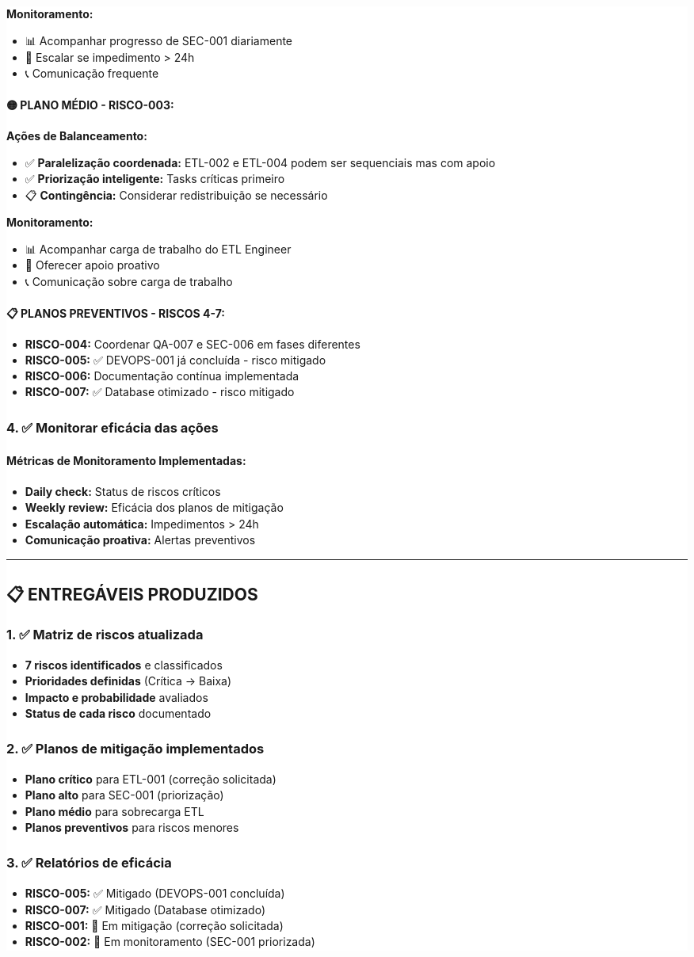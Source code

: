 **Monitoramento:**
- 📊 Acompanhar progresso de SEC-001 diariamente
- 🚨 Escalar se impedimento > 24h
- 📞 Comunicação frequente

#### **🟡 PLANO MÉDIO - RISCO-003:**
**Ações de Balanceamento:**
- ✅ **Paralelização coordenada:** ETL-002 e ETL-004 podem ser sequenciais mas com apoio
- ✅ **Priorização inteligente:** Tasks críticas primeiro
- 📋 **Contingência:** Considerar redistribuição se necessário

**Monitoramento:**
- 📊 Acompanhar carga de trabalho do ETL Engineer
- 🎯 Oferecer apoio proativo
- 📞 Comunicação sobre carga de trabalho

#### **📋 PLANOS PREVENTIVOS - RISCOS 4-7:**
- **RISCO-004:** Coordenar QA-007 e SEC-006 em fases diferentes
- **RISCO-005:** ✅ DEVOPS-001 já concluída - risco mitigado
- **RISCO-006:** Documentação contínua implementada
- **RISCO-007:** ✅ Database otimizado - risco mitigado

### **4. ✅ Monitorar eficácia das ações**

#### **Métricas de Monitoramento Implementadas:**
- **Daily check:** Status de riscos críticos
- **Weekly review:** Eficácia dos planos de mitigação
- **Escalação automática:** Impedimentos > 24h
- **Comunicação proativa:** Alertas preventivos

---

## 📋 **ENTREGÁVEIS PRODUZIDOS**

### **1. ✅ Matriz de riscos atualizada**
- **7 riscos identificados** e classificados
- **Prioridades definidas** (Crítica → Baixa)
- **Impacto e probabilidade** avaliados
- **Status de cada risco** documentado

### **2. ✅ Planos de mitigação implementados**
- **Plano crítico** para ETL-001 (correção solicitada)
- **Plano alto** para SEC-001 (priorização)
- **Plano médio** para sobrecarga ETL
- **Planos preventivos** para riscos menores

### **3. ✅ Relatórios de eficácia**
- **RISCO-005:** ✅ Mitigado (DEVOPS-001 concluída)
- **RISCO-007:** ✅ Mitigado (Database otimizado)
- **RISCO-001:** 🔄 Em mitigação (correção solicitada)
- **RISCO-002:** 🔄 Em monitoramento (SEC-001 priorizada)
